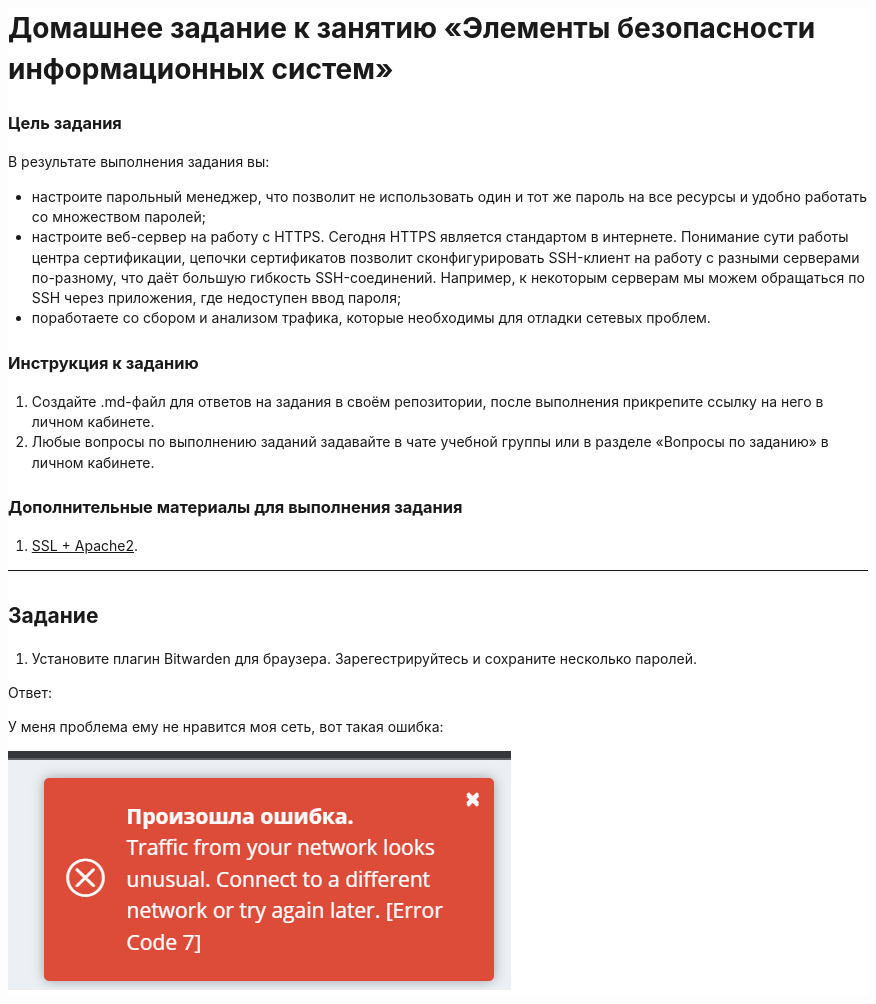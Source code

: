# Домашнее задание к занятию «Элементы безопасности информационных систем»


### Цель задания

В результате выполнения задания вы: 

* настроите парольный менеджер, что позволит не использовать один и тот же пароль на все ресурсы и удобно работать со множеством паролей;
* настроите веб-сервер на работу с HTTPS. Сегодня HTTPS является стандартом в интернете. Понимание сути работы центра сертификации, цепочки сертификатов позволит сконфигурировать SSH-клиент на работу с разными серверами по-разному, что даёт большую гибкость SSH-соединений. Например, к некоторым серверам мы можем обращаться по SSH через приложения, где недоступен ввод пароля;
* поработаете со сбором и анализом трафика, которые необходимы для отладки сетевых проблем.


### Инструкция к заданию

1. Создайте .md-файл для ответов на задания в своём репозитории, после выполнения прикрепите ссылку на него в личном кабинете.
2. Любые вопросы по выполнению заданий задавайте в чате учебной группы или в разделе «Вопросы по заданию» в личном кабинете.

### Дополнительные материалы для выполнения задания

1. [SSL + Apache2](https://digitalocean.com/community/tutorials/how-to-create-a-self-signed-ssl-certificate-for-apache-in-ubuntu-20-04).

------

## Задание

1. Установите плагин Bitwarden для браузера. Зарегестрируйтесь и сохраните несколько паролей.

Ответ: 

У меня проблема ему не нравится моя сеть, вот такая ошибка:

![img_8.png](img_8.png)
